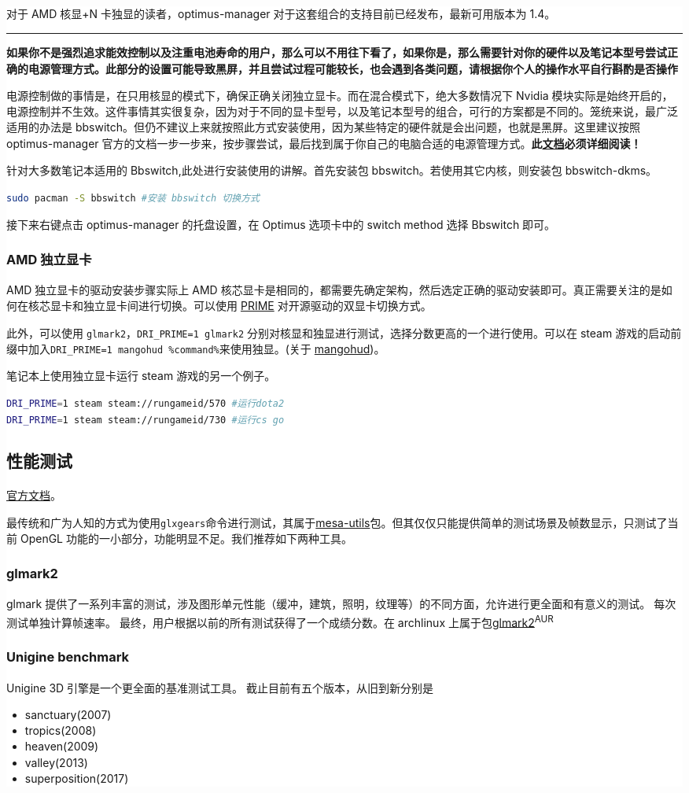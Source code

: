 对于 AMD 核显+N 卡独显的读者，optimus-manager 对于这套组合的支持目前已经发布，最新可用版本为 1.4。

---

**如果你不是强烈追求能效控制以及注重电池寿命的用户，那么可以不用往下看了，如果你是，那么需要针对你的硬件以及笔记本型号尝试正确的电源管理方式。此部分的设置可能导致黑屏，并且尝试过程可能较长，也会遇到各类问题，请根据你个人的操作水平自行斟酌是否操作**

电源控制做的事情是，在只用核显的模式下，确保正确关闭独立显卡。而在混合模式下，绝大多数情况下 Nvidia 模块实际是始终开启的，电源控制并不生效。这件事情其实很复杂，因为对于不同的显卡型号，以及笔记本型号的组合，可行的方案都是不同的。笼统来说，最广泛适用的办法是 bbswitch。但仍不建议上来就按照此方式安装使用，因为某些特定的硬件就是会出问题，也就是黑屏。这里建议按照 optimus-manager 官方的文档一步一步来，按步骤尝试，最后找到属于你自己的电脑合适的电源管理方式。**此[文档](https://github.com/Askannz/optimus-manager/wiki/A-guide--to-power-management-options)必须详细阅读！**

针对大多数笔记本适用的 Bbswitch,此处进行安装使用的讲解。首先安装包 bbswitch。若使用其它内核，则安装包 bbswitch-dkms。

```bash
sudo pacman -S bbswitch #安装 bbswitch 切换方式
```

接下来右键点击 optimus-manager 的托盘设置，在 Optimus 选项卡中的 switch method 选择 Bbswitch 即可。

### AMD 独立显卡

AMD 独立显卡的驱动安装步骤实际上 AMD 核芯显卡是相同的，都需要先确定架构，然后选定正确的驱动安装即可。真正需要关注的是如何在核芯显卡和独立显卡间进行切换。可以使用 [PRIME](https://wiki.archlinux.org/title/PRIME#For_open_source_drivers_-_PRIME) 对开源驱动的双显卡切换方式。

此外，可以使用 `glmark2`，`DRI_PRIME=1 glmark2` 分别对核显和独显进行测试，选择分数更高的一个进行使用。可以在 steam 游戏的启动前缀中加入`DRI_PRIME=1 mangohud %command%`来使用独显。(关于 [mangohud](/play/software?id=性能监控))。

笔记本上使用独立显卡运行 steam 游戏的另一个例子。

```bash
DRI_PRIME=1 steam steam://rungameid/570 #运行dota2
DRI_PRIME=1 steam steam://rungameid/730 #运行cs go
```

## 性能测试

[官方文档](https://wiki.archlinux.org/index.php/benchmarking)。

最传统和广为人知的方式为使用`glxgears`命令进行测试，其属于[mesa-utils](https://www.archlinux.org/packages/extra/x86_64/mesa-demos/)包。但其仅仅只能提供简单的测试场景及帧数显示，只测试了当前 OpenGL 功能的一小部分，功能明显不足。我们推荐如下两种工具。

### glmark2

glmark 提供了一系列丰富的测试，涉及图形单元性能（缓冲，建筑，照明，纹理等）的不同方面，允许进行更全面和有意义的测试。 每次测试单独计算帧速率。 最终，用户根据以前的所有测试获得了一个成绩分数。在 archlinux 上属于包[glmark2](https://aur.archlinux.org/packages/glmark2-git)<sup>AUR</sup>

### Unigine benchmark

Unigine 3D 引擎是一个更全面的基准测试工具。 截止目前有五个版本，从旧到新分别是

- sanctuary(2007)
- tropics(2008)
- heaven(2009)
- valley(2013)
- superposition(2017)
